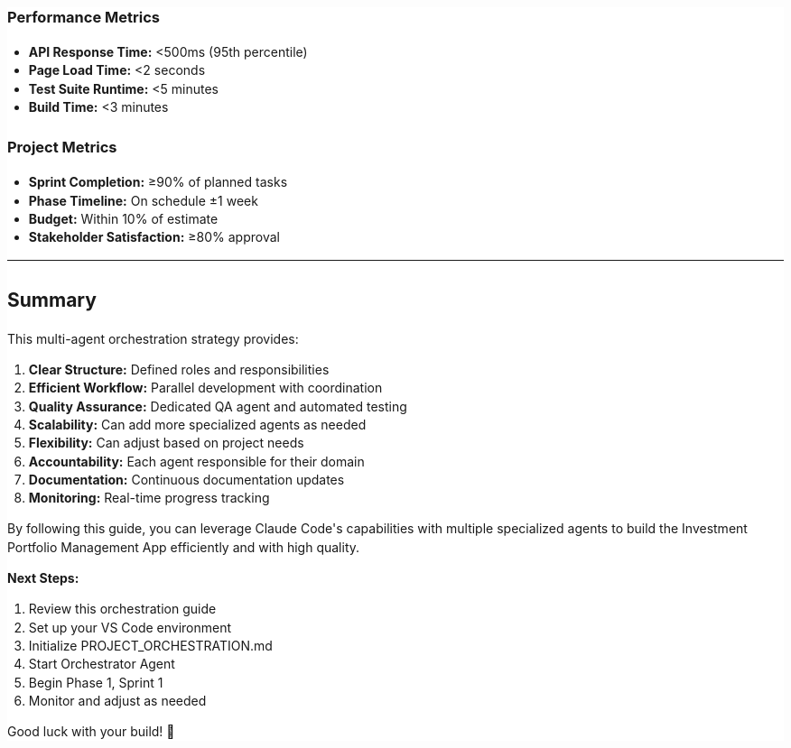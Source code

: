 ### Performance Metrics
- **API Response Time:** <500ms (95th percentile)
- **Page Load Time:** <2 seconds
- **Test Suite Runtime:** <5 minutes
- **Build Time:** <3 minutes

### Project Metrics
- **Sprint Completion:** ≥90% of planned tasks
- **Phase Timeline:** On schedule ±1 week
- **Budget:** Within 10% of estimate
- **Stakeholder Satisfaction:** ≥80% approval

---

## Summary

This multi-agent orchestration strategy provides:

1. **Clear Structure:** Defined roles and responsibilities
2. **Efficient Workflow:** Parallel development with coordination
3. **Quality Assurance:** Dedicated QA agent and automated testing
4. **Scalability:** Can add more specialized agents as needed
5. **Flexibility:** Can adjust based on project needs
6. **Accountability:** Each agent responsible for their domain
7. **Documentation:** Continuous documentation updates
8. **Monitoring:** Real-time progress tracking

By following this guide, you can leverage Claude Code's capabilities with multiple specialized agents to build the Investment Portfolio Management App efficiently and with high quality.

**Next Steps:**
1. Review this orchestration guide
2. Set up your VS Code environment
3. Initialize PROJECT_ORCHESTRATION.md
4. Start Orchestrator Agent
5. Begin Phase 1, Sprint 1
6. Monitor and adjust as needed

Good luck with your build! 🚀
